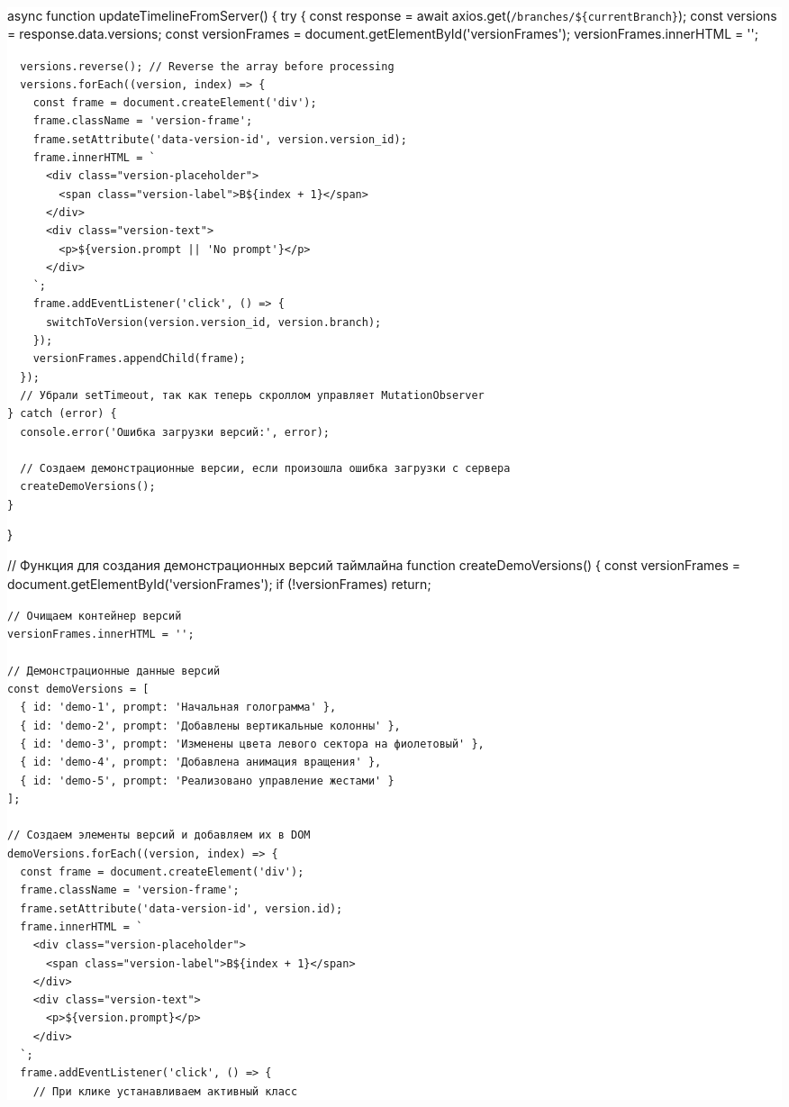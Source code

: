   async function updateTimelineFromServer() {
    try {
      const response = await axios.get(`/branches/${currentBranch}`);
      const versions = response.data.versions;
      const versionFrames = document.getElementById('versionFrames');
      versionFrames.innerHTML = '';

      versions.reverse(); // Reverse the array before processing
      versions.forEach((version, index) => {
        const frame = document.createElement('div');
        frame.className = 'version-frame';
        frame.setAttribute('data-version-id', version.version_id);
        frame.innerHTML = `
          <div class="version-placeholder">
            <span class="version-label">В${index + 1}</span>
          </div>
          <div class="version-text">
            <p>${version.prompt || 'No prompt'}</p>
          </div>
        `;
        frame.addEventListener('click', () => {
          switchToVersion(version.version_id, version.branch);
        });
        versionFrames.appendChild(frame);
      });
      // Убрали setTimeout, так как теперь скроллом управляет MutationObserver
    } catch (error) {
      console.error('Ошибка загрузки версий:', error);

      // Создаем демонстрационные версии, если произошла ошибка загрузки с сервера
      createDemoVersions();
    }
  }

  // Функция для создания демонстрационных версий таймлайна
  function createDemoVersions() {
    const versionFrames = document.getElementById('versionFrames');
    if (!versionFrames) return;

    // Очищаем контейнер версий
    versionFrames.innerHTML = '';

    // Демонстрационные данные версий
    const demoVersions = [
      { id: 'demo-1', prompt: 'Начальная голограмма' },
      { id: 'demo-2', prompt: 'Добавлены вертикальные колонны' },
      { id: 'demo-3', prompt: 'Изменены цвета левого сектора на фиолетовый' },
      { id: 'demo-4', prompt: 'Добавлена анимация вращения' },
      { id: 'demo-5', prompt: 'Реализовано управление жестами' }
    ];

    // Создаем элементы версий и добавляем их в DOM
    demoVersions.forEach((version, index) => {
      const frame = document.createElement('div');
      frame.className = 'version-frame';
      frame.setAttribute('data-version-id', version.id);
      frame.innerHTML = `
        <div class="version-placeholder">
          <span class="version-label">В${index + 1}</span>
        </div>
        <div class="version-text">
          <p>${version.prompt}</p>
        </div>
      `;
      frame.addEventListener('click', () => {
        // При клике устанавливаем активный класс